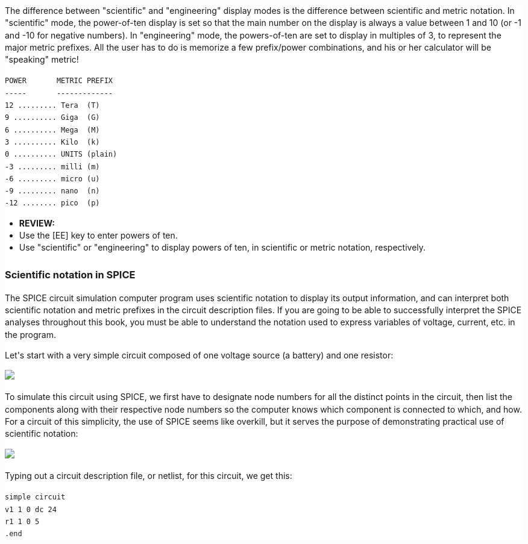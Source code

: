 The difference between "scientific" and "engineering" display modes is the difference between scientific and metric notation. In "scientific" mode, the power-of-ten display is set so that the main number on the display is always a value between 1 and 10 \(or -1 and -10 for negative numbers\). In "engineering" mode, the powers-of-ten are set to display in multiples of 3, to represent the major metric prefixes. All the user has to do is memorize a few prefix/power combinations, and his or her calculator will be "speaking" metric!  
  


```text
POWER       METRIC PREFIX         
-----       -------------     
12 ......... Tera  (T)        
9 .......... Giga  (G)           
6 .......... Mega  (M)          
3 .......... Kilo  (k)         
0 .......... UNITS (plain)      
-3 ......... milli (m)         
-6 ......... micro (u)         
-9 ......... nano  (n)       
-12 ........ pico  (p)       
```

* **REVIEW:**
* Use the \[EE\] key to enter powers of ten.
* Use "scientific" or "engineering" to display powers of ten, in scientific or metric notation, respectively.

### Scientific notation in SPICE

The SPICE circuit simulation computer program uses scientific notation to display its output information, and can interpret both scientific notation and metric prefixes in the circuit description files. If you are going to be able to successfully interpret the SPICE analyses throughout this book, you must be able to understand the notation used to express variables of voltage, current, etc. in the program.

Let's start with a very simple circuit composed of one voltage source \(a battery\) and one resistor:

![](http://www.ibiblio.org/kuphaldt/electricCircuits/DC/00079.png)

To simulate this circuit using SPICE, we first have to designate node numbers for all the distinct points in the circuit, then list the components along with their respective node numbers so the computer knows which component is connected to which, and how. For a circuit of this simplicity, the use of SPICE seems like overkill, but it serves the purpose of demonstrating practical use of scientific notation:

![](http://www.ibiblio.org/kuphaldt/electricCircuits/DC/00080.png)

Typing out a circuit description file, or netlist, for this circuit, we get this:  
  


```text
simple circuit
v1 1 0 dc 24 
r1 1 0 5  
.end
```
